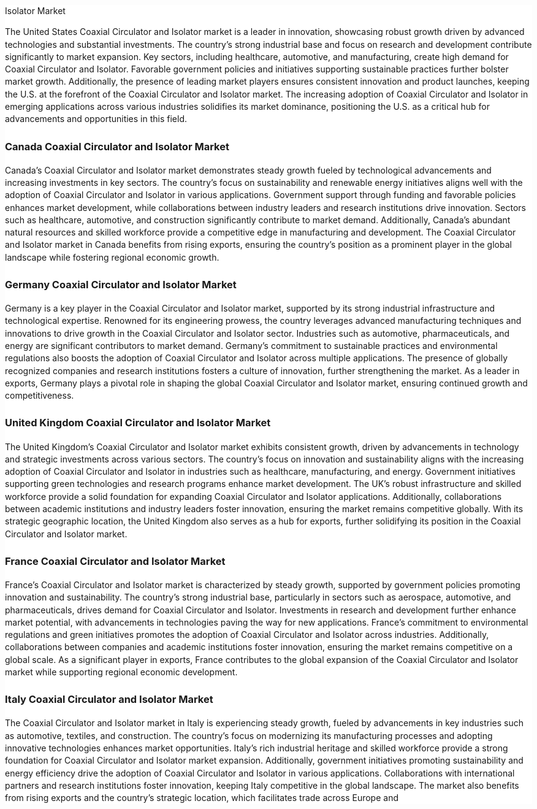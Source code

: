 Isolator Market</h3><p>The United States Coaxial Circulator and Isolator market is a leader in innovation, showcasing robust growth driven by advanced technologies and substantial investments. The country&rsquo;s strong industrial base and focus on research and development contribute significantly to market expansion. Key sectors, including healthcare, automotive, and manufacturing, create high demand for Coaxial Circulator and Isolator. Favorable government policies and initiatives supporting sustainable practices further bolster market growth. Additionally, the presence of leading market players ensures consistent innovation and product launches, keeping the U.S. at the forefront of the Coaxial Circulator and Isolator market. The increasing adoption of Coaxial Circulator and Isolator in emerging applications across various industries solidifies its market dominance, positioning the U.S. as a critical hub for advancements and opportunities in this field.</p><h3>Canada Coaxial Circulator and Isolator Market</h3><p>Canada&rsquo;s Coaxial Circulator and Isolator market demonstrates steady growth fueled by technological advancements and increasing investments in key sectors. The country&rsquo;s focus on sustainability and renewable energy initiatives aligns well with the adoption of Coaxial Circulator and Isolator in various applications. Government support through funding and favorable policies enhances market development, while collaborations between industry leaders and research institutions drive innovation. Sectors such as healthcare, automotive, and construction significantly contribute to market demand. Additionally, Canada&rsquo;s abundant natural resources and skilled workforce provide a competitive edge in manufacturing and development. The Coaxial Circulator and Isolator market in Canada benefits from rising exports, ensuring the country&rsquo;s position as a prominent player in the global landscape while fostering regional economic growth.</p><h3>Germany Coaxial Circulator and Isolator Market</h3><p>Germany is a key player in the Coaxial Circulator and Isolator market, supported by its strong industrial infrastructure and technological expertise. Renowned for its engineering prowess, the country leverages advanced manufacturing techniques and innovations to drive growth in the Coaxial Circulator and Isolator sector. Industries such as automotive, pharmaceuticals, and energy are significant contributors to market demand. Germany&rsquo;s commitment to sustainable practices and environmental regulations also boosts the adoption of Coaxial Circulator and Isolator across multiple applications. The presence of globally recognized companies and research institutions fosters a culture of innovation, further strengthening the market. As a leader in exports, Germany plays a pivotal role in shaping the global Coaxial Circulator and Isolator market, ensuring continued growth and competitiveness.</p><h3>United Kingdom Coaxial Circulator and Isolator Market</h3><p>The United Kingdom&rsquo;s Coaxial Circulator and Isolator market exhibits consistent growth, driven by advancements in technology and strategic investments across various sectors. The country&rsquo;s focus on innovation and sustainability aligns with the increasing adoption of Coaxial Circulator and Isolator in industries such as healthcare, manufacturing, and energy. Government initiatives supporting green technologies and research programs enhance market development. The UK&rsquo;s robust infrastructure and skilled workforce provide a solid foundation for expanding Coaxial Circulator and Isolator applications. Additionally, collaborations between academic institutions and industry leaders foster innovation, ensuring the market remains competitive globally. With its strategic geographic location, the United Kingdom also serves as a hub for exports, further solidifying its position in the Coaxial Circulator and Isolator market.</p><h3>France Coaxial Circulator and Isolator Market</h3><p>France&rsquo;s Coaxial Circulator and Isolator market is characterized by steady growth, supported by government policies promoting innovation and sustainability. The country&rsquo;s strong industrial base, particularly in sectors such as aerospace, automotive, and pharmaceuticals, drives demand for Coaxial Circulator and Isolator. Investments in research and development further enhance market potential, with advancements in technologies paving the way for new applications. France&rsquo;s commitment to environmental regulations and green initiatives promotes the adoption of Coaxial Circulator and Isolator across industries. Additionally, collaborations between companies and academic institutions foster innovation, ensuring the market remains competitive on a global scale. As a significant player in exports, France contributes to the global expansion of the Coaxial Circulator and Isolator market while supporting regional economic development.</p><h3>Italy Coaxial Circulator and Isolator Market</h3><p>The Coaxial Circulator and Isolator market in Italy is experiencing steady growth, fueled by advancements in key industries such as automotive, textiles, and construction. The country&rsquo;s focus on modernizing its manufacturing processes and adopting innovative technologies enhances market opportunities. Italy&rsquo;s rich industrial heritage and skilled workforce provide a strong foundation for Coaxial Circulator and Isolator market expansion. Additionally, government initiatives promoting sustainability and energy efficiency drive the adoption of Coaxial Circulator and Isolator in various applications. Collaborations with international partners and research institutions foster innovation, keeping Italy competitive in the global landscape. The market also benefits from rising exports and the country&rsquo;s strategic location, which facilitates trade across Europe and